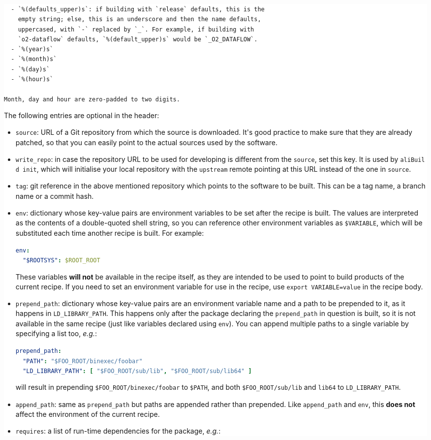       - `%(defaults_upper)s`: if building with `release` defaults, this is the
        empty string; else, this is an underscore and then the name defaults,
        uppercased, with `-` replaced by `_`. For example, if building with
        `o2-dataflow` defaults, `%(default_upper)s` would be `_O2_DATAFLOW`.
      - `%(year)s`
      - `%(month)s`
      - `%(day)s`
      - `%(hour)s`

    Month, day and hour are zero-padded to two digits.

The following entries are optional in the header:

  - `source`: URL of a Git repository from which the source is downloaded.
    It's good practice to make sure that they are already patched, so that you
    can easily point to the actual sources used by the software.
  - `write_repo`: in case the repository URL to be used for developing is
    different from the `source`, set this key. It is used by `aliBuild init`,
    which will initialise your local repository with the `upstream` remote
    pointing at this URL instead of the one in `source`.
  - `tag`: git reference in the above mentioned repository which points to the
    software to be built. This can be a tag name, a branch name or a commit
    hash.
  - `env`: dictionary whose key-value pairs are environment variables to be set
    after the recipe is built. The values are interpreted as the contents of a
    double-quoted shell string, so you can reference other environment variables
    as `$VARIABLE`, which will be substituted each time another recipe is built.
    For example:

    ```yaml
    env:
      "$ROOTSYS": $ROOT_ROOT
    ```

    These variables **will not** be available in the recipe itself, as they are
    intended to be used to point to build products of the current recipe. If you
    need to set an environment variable for use in the recipe, use
    `export VARIABLE=value` in the recipe body.
  - `prepend_path`: dictionary whose key-value pairs are an environment variable
    name and a path to be prepended to it, as it happens in `LD_LIBRARY_PATH`.
    This happens only after the package declaring the `prepend_path` in question
    is built, so it is not available in the same recipe (just like variables
    declared using `env`). You can append multiple paths to a single variable
    by specifying a list too, *e.g.*:

    ```yaml
    prepend_path:
      "PATH": "$FOO_ROOT/binexec/foobar"
      "LD_LIBRARY_PATH": [ "$FOO_ROOT/sub/lib", "$FOO_ROOT/sub/lib64" ]
    ```

    will result in prepending `$FOO_ROOT/binexec/foobar` to `$PATH`, and both
    `$FOO_ROOT/sub/lib` and `lib64` to `LD_LIBRARY_PATH`.
  - `append_path`: same as `prepend_path` but paths are appended rather than
    prepended. Like `append_path` and `env`, this **does not** affect the
    environment of the current recipe.
  - `requires`: a list of run-time dependencies for the package, *e.g.*:
